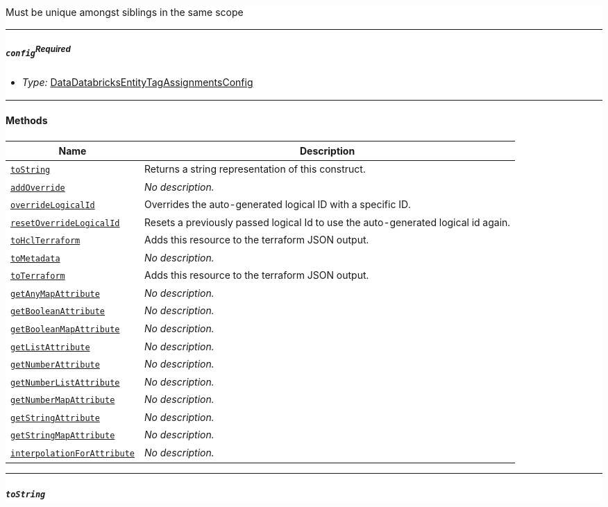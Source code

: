 Must be unique amongst siblings in the same scope

---

##### `config`<sup>Required</sup> <a name="config" id="@cdktf/provider-databricks.dataDatabricksEntityTagAssignments.DataDatabricksEntityTagAssignments.Initializer.parameter.config"></a>

- *Type:* <a href="#@cdktf/provider-databricks.dataDatabricksEntityTagAssignments.DataDatabricksEntityTagAssignmentsConfig">DataDatabricksEntityTagAssignmentsConfig</a>

---

#### Methods <a name="Methods" id="Methods"></a>

| **Name** | **Description** |
| --- | --- |
| <code><a href="#@cdktf/provider-databricks.dataDatabricksEntityTagAssignments.DataDatabricksEntityTagAssignments.toString">toString</a></code> | Returns a string representation of this construct. |
| <code><a href="#@cdktf/provider-databricks.dataDatabricksEntityTagAssignments.DataDatabricksEntityTagAssignments.addOverride">addOverride</a></code> | *No description.* |
| <code><a href="#@cdktf/provider-databricks.dataDatabricksEntityTagAssignments.DataDatabricksEntityTagAssignments.overrideLogicalId">overrideLogicalId</a></code> | Overrides the auto-generated logical ID with a specific ID. |
| <code><a href="#@cdktf/provider-databricks.dataDatabricksEntityTagAssignments.DataDatabricksEntityTagAssignments.resetOverrideLogicalId">resetOverrideLogicalId</a></code> | Resets a previously passed logical Id to use the auto-generated logical id again. |
| <code><a href="#@cdktf/provider-databricks.dataDatabricksEntityTagAssignments.DataDatabricksEntityTagAssignments.toHclTerraform">toHclTerraform</a></code> | Adds this resource to the terraform JSON output. |
| <code><a href="#@cdktf/provider-databricks.dataDatabricksEntityTagAssignments.DataDatabricksEntityTagAssignments.toMetadata">toMetadata</a></code> | *No description.* |
| <code><a href="#@cdktf/provider-databricks.dataDatabricksEntityTagAssignments.DataDatabricksEntityTagAssignments.toTerraform">toTerraform</a></code> | Adds this resource to the terraform JSON output. |
| <code><a href="#@cdktf/provider-databricks.dataDatabricksEntityTagAssignments.DataDatabricksEntityTagAssignments.getAnyMapAttribute">getAnyMapAttribute</a></code> | *No description.* |
| <code><a href="#@cdktf/provider-databricks.dataDatabricksEntityTagAssignments.DataDatabricksEntityTagAssignments.getBooleanAttribute">getBooleanAttribute</a></code> | *No description.* |
| <code><a href="#@cdktf/provider-databricks.dataDatabricksEntityTagAssignments.DataDatabricksEntityTagAssignments.getBooleanMapAttribute">getBooleanMapAttribute</a></code> | *No description.* |
| <code><a href="#@cdktf/provider-databricks.dataDatabricksEntityTagAssignments.DataDatabricksEntityTagAssignments.getListAttribute">getListAttribute</a></code> | *No description.* |
| <code><a href="#@cdktf/provider-databricks.dataDatabricksEntityTagAssignments.DataDatabricksEntityTagAssignments.getNumberAttribute">getNumberAttribute</a></code> | *No description.* |
| <code><a href="#@cdktf/provider-databricks.dataDatabricksEntityTagAssignments.DataDatabricksEntityTagAssignments.getNumberListAttribute">getNumberListAttribute</a></code> | *No description.* |
| <code><a href="#@cdktf/provider-databricks.dataDatabricksEntityTagAssignments.DataDatabricksEntityTagAssignments.getNumberMapAttribute">getNumberMapAttribute</a></code> | *No description.* |
| <code><a href="#@cdktf/provider-databricks.dataDatabricksEntityTagAssignments.DataDatabricksEntityTagAssignments.getStringAttribute">getStringAttribute</a></code> | *No description.* |
| <code><a href="#@cdktf/provider-databricks.dataDatabricksEntityTagAssignments.DataDatabricksEntityTagAssignments.getStringMapAttribute">getStringMapAttribute</a></code> | *No description.* |
| <code><a href="#@cdktf/provider-databricks.dataDatabricksEntityTagAssignments.DataDatabricksEntityTagAssignments.interpolationForAttribute">interpolationForAttribute</a></code> | *No description.* |

---

##### `toString` <a name="toString" id="@cdktf/provider-databricks.dataDatabricksEntityTagAssignments.DataDatabricksEntityTagAssignments.toString"></a>
